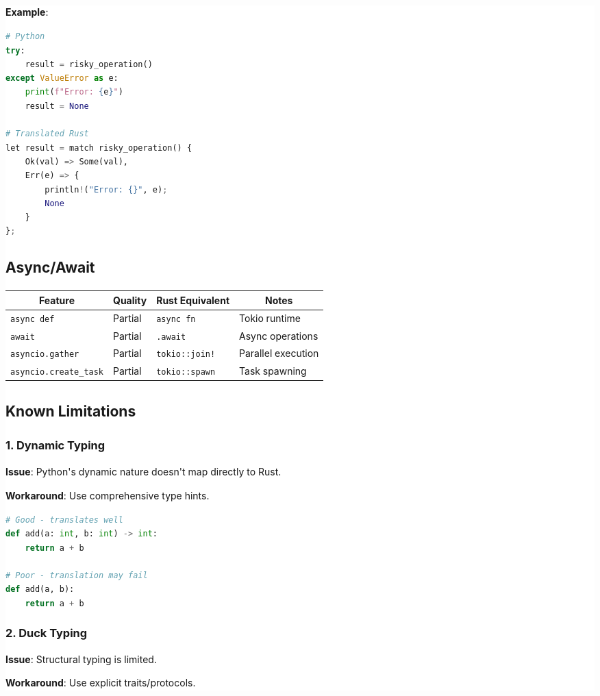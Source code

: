 **Example**:
```python
# Python
try:
    result = risky_operation()
except ValueError as e:
    print(f"Error: {e}")
    result = None

# Translated Rust
let result = match risky_operation() {
    Ok(val) => Some(val),
    Err(e) => {
        println!("Error: {}", e);
        None
    }
};
```

## Async/Await

| Feature | Quality | Rust Equivalent | Notes |
|---------|---------|-----------------|-------|
| `async def` | Partial | `async fn` | Tokio runtime |
| `await` | Partial | `.await` | Async operations |
| `asyncio.gather` | Partial | `tokio::join!` | Parallel execution |
| `asyncio.create_task` | Partial | `tokio::spawn` | Task spawning |

## Known Limitations

### 1. Dynamic Typing
**Issue**: Python's dynamic nature doesn't map directly to Rust.

**Workaround**: Use comprehensive type hints.
```python
# Good - translates well
def add(a: int, b: int) -> int:
    return a + b

# Poor - translation may fail
def add(a, b):
    return a + b
```

### 2. Duck Typing
**Issue**: Structural typing is limited.

**Workaround**: Use explicit traits/protocols.
